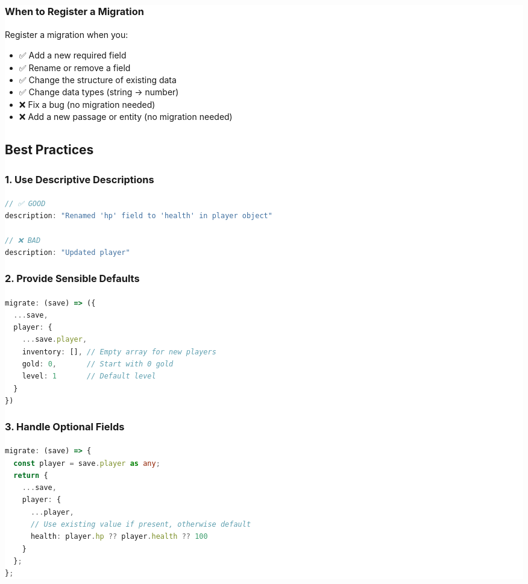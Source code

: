 ### When to Register a Migration

Register a migration when you:
- ✅ Add a new required field
- ✅ Rename or remove a field
- ✅ Change the structure of existing data
- ✅ Change data types (string → number)
- ❌ Fix a bug (no migration needed)
- ❌ Add a new passage or entity (no migration needed)

## Best Practices

### 1. Use Descriptive Descriptions

```typescript
// ✅ GOOD
description: "Renamed 'hp' field to 'health' in player object"

// ❌ BAD
description: "Updated player"
```

### 2. Provide Sensible Defaults

```typescript
migrate: (save) => ({
  ...save,
  player: {
    ...save.player,
    inventory: [], // Empty array for new players
    gold: 0,       // Start with 0 gold
    level: 1       // Default level
  }
})
```

### 3. Handle Optional Fields

```typescript
migrate: (save) => {
  const player = save.player as any;
  return {
    ...save,
    player: {
      ...player,
      // Use existing value if present, otherwise default
      health: player.hp ?? player.health ?? 100
    }
  };
};
```
